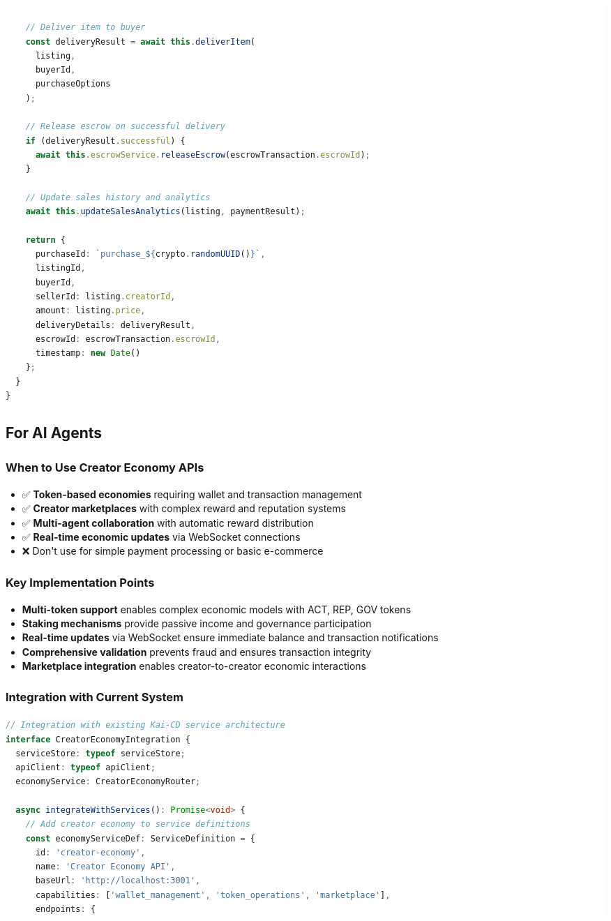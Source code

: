 ```typescript
    
    // Deliver item to buyer
    const deliveryResult = await this.deliverItem(
      listing,
      buyerId,
      purchaseOptions
    );
    
    // Release escrow on successful delivery
    if (deliveryResult.successful) {
      await this.escrowService.releaseEscrow(escrowTransaction.escrowId);
    }
    
    // Update sales history and analytics
    await this.updateSalesAnalytics(listing, paymentResult);
    
    return {
      purchaseId: `purchase_${crypto.randomUUID()}`,
      listingId,
      buyerId,
      sellerId: listing.creatorId,
      amount: listing.price,
      deliveryDetails: deliveryResult,
      escrowId: escrowTransaction.escrowId,
      timestamp: new Date()
    };
  }
}
```

## For AI Agents

### When to Use Creator Economy APIs
- ✅ **Token-based economies** requiring wallet and transaction management
- ✅ **Creator marketplaces** with complex reward and reputation systems
- ✅ **Multi-agent collaboration** with automatic reward distribution
- ✅ **Real-time economic updates** via WebSocket connections
- ❌ Don't use for simple payment processing or basic e-commerce

### Key Implementation Points
- **Multi-token support** enables complex economic models with ACT, REP, GOV tokens
- **Staking mechanisms** provide passive income and governance participation
- **Real-time updates** via WebSocket ensure immediate balance and transaction notifications
- **Comprehensive validation** prevents fraud and ensures transaction integrity
- **Marketplace integration** enables creator-to-creator economic interactions

### Integration with Current System
```typescript
// Integration with existing Kai-CD service architecture
interface CreatorEconomyIntegration {
  serviceStore: typeof serviceStore;
  apiClient: typeof apiClient;
  economyService: CreatorEconomyRouter;
  
  async integrateWithServices(): Promise<void> {
    // Add creator economy to service definitions
    const economyServiceDef: ServiceDefinition = {
      id: 'creator-economy',
      name: 'Creator Economy API',
      baseUrl: 'http://localhost:3001',
      capabilities: ['wallet_management', 'token_operations', 'marketplace'],
      endpoints: {
```